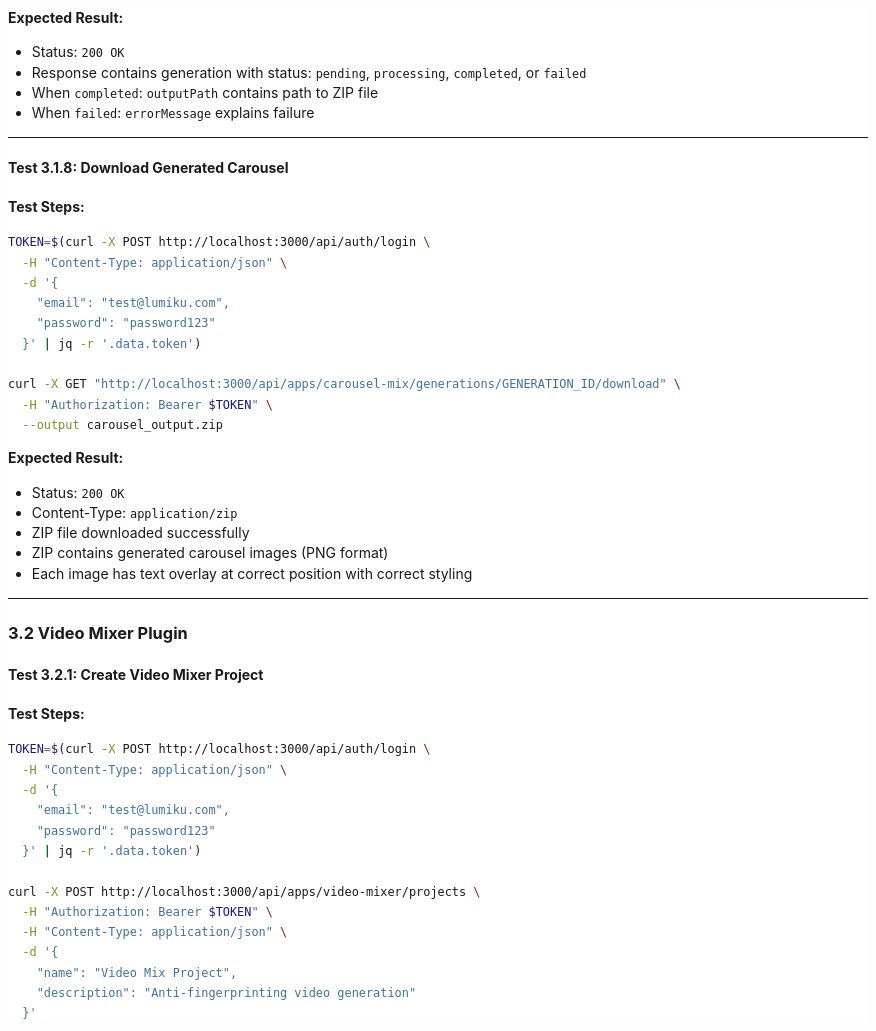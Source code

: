 **Expected Result:**
- Status: `200 OK`
- Response contains generation with status: `pending`, `processing`, `completed`, or `failed`
- When `completed`: `outputPath` contains path to ZIP file
- When `failed`: `errorMessage` explains failure

---

#### Test 3.1.8: Download Generated Carousel

**Test Steps:**
```bash
TOKEN=$(curl -X POST http://localhost:3000/api/auth/login \
  -H "Content-Type: application/json" \
  -d '{
    "email": "test@lumiku.com",
    "password": "password123"
  }' | jq -r '.data.token')

curl -X GET "http://localhost:3000/api/apps/carousel-mix/generations/GENERATION_ID/download" \
  -H "Authorization: Bearer $TOKEN" \
  --output carousel_output.zip
```

**Expected Result:**
- Status: `200 OK`
- Content-Type: `application/zip`
- ZIP file downloaded successfully
- ZIP contains generated carousel images (PNG format)
- Each image has text overlay at correct position with correct styling

---

### 3.2 Video Mixer Plugin

#### Test 3.2.1: Create Video Mixer Project

**Test Steps:**
```bash
TOKEN=$(curl -X POST http://localhost:3000/api/auth/login \
  -H "Content-Type: application/json" \
  -d '{
    "email": "test@lumiku.com",
    "password": "password123"
  }' | jq -r '.data.token')

curl -X POST http://localhost:3000/api/apps/video-mixer/projects \
  -H "Authorization: Bearer $TOKEN" \
  -H "Content-Type: application/json" \
  -d '{
    "name": "Video Mix Project",
    "description": "Anti-fingerprinting video generation"
  }'
```
